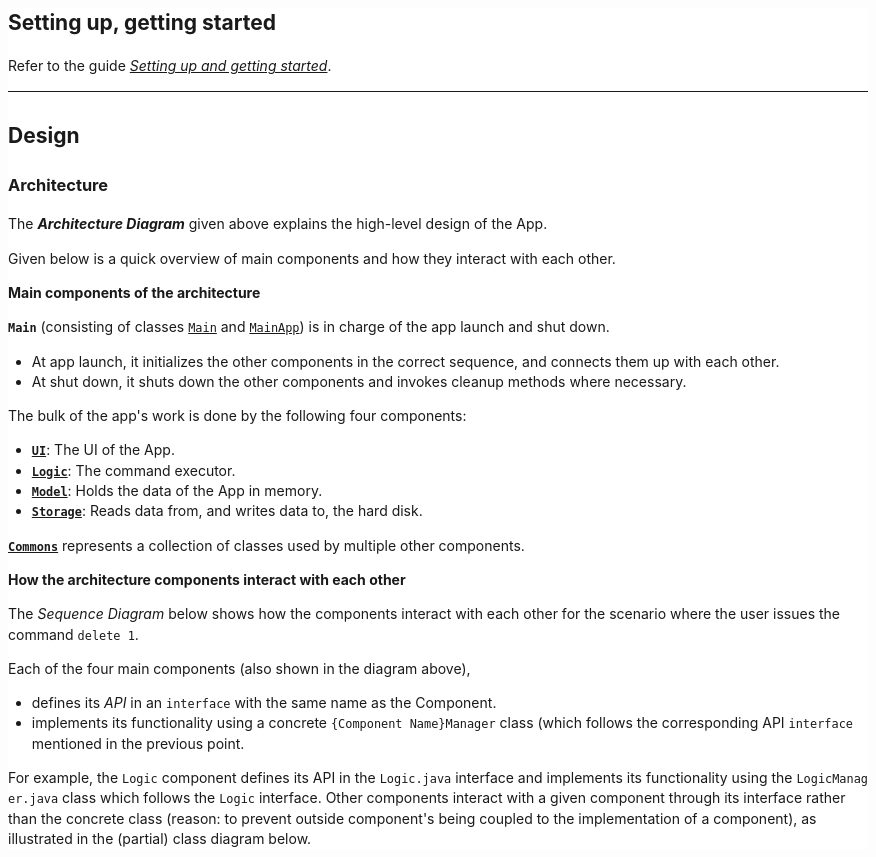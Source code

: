 ## **Setting up, getting started**

Refer to the guide [_Setting up and getting started_](SettingUp.md).

--------------------------------------------------------------------------------------------------------------------

## **Design**

### Architecture

<puml src="diagrams/ArchitectureDiagram.puml" width="280" />

The ***Architecture Diagram*** given above explains the high-level design of the App.

Given below is a quick overview of main components and how they interact with each other.

**Main components of the architecture**

**`Main`** (consisting of classes [`Main`](https://github.com/AY2425S2-CS2103T-T10-1/tp/tree/master/src/main/java/seedu/address/Main.java) and [`MainApp`](https://github.com/AY2425S2-CS2103T-T10-1/tp/tree/master/src/main/java/seedu/address/MainApp.java)) is in charge of the app launch and shut down.

* At app launch, it initializes the other components in the correct sequence, and connects them up with each other.
* At shut down, it shuts down the other components and invokes cleanup methods where necessary.

The bulk of the app's work is done by the following four components:

* [**`UI`**](#ui-component): The UI of the App.
* [**`Logic`**](#logic-component): The command executor.
* [**`Model`**](#model-component): Holds the data of the App in memory.
* [**`Storage`**](#storage-component): Reads data from, and writes data to, the hard disk.

[**`Commons`**](#common-classes) represents a collection of classes used by multiple other components.

**How the architecture components interact with each other**

The *Sequence Diagram* below shows how the components interact with each other for the scenario where the user issues the command `delete 1`.

<puml src="diagrams/ArchitectureSequenceDiagram.puml" width="574" />

Each of the four main components (also shown in the diagram above),

* defines its *API* in an `interface` with the same name as the Component.
* implements its functionality using a concrete `{Component Name}Manager` class (which follows the corresponding API `interface` mentioned in the previous point.

For example, the `Logic` component defines its API in the `Logic.java` interface and implements its functionality using the `LogicManager.java` class which follows the `Logic` interface. Other components interact with a given component through its interface rather than the concrete class (reason: to prevent outside component's being coupled to the implementation of a component), as illustrated in the (partial) class diagram below.

<puml src="diagrams/ComponentManagers.puml" width="300" />
